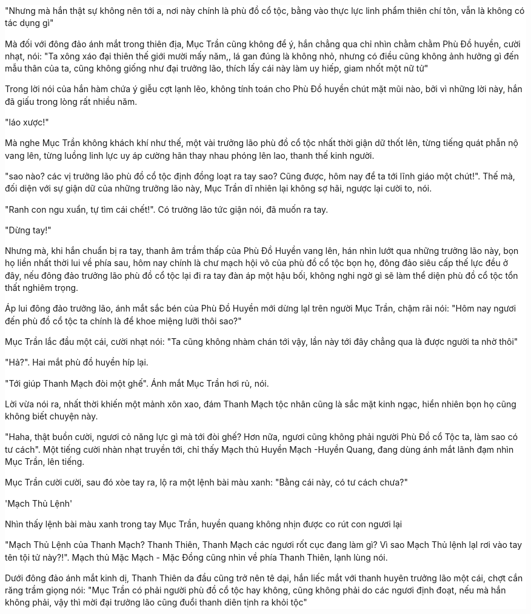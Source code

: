 "Nhưng mà hắn thật sự không nên tới a, nơi này chính là phù đồ cổ tộc, bằng vào thực lực linh phẩm thiên chí tôn, vẫn là không có tác dụng gì"

Mà đối với đông đảo ánh mắt trong thiên địa, Mục Trần cũng không để ý, hắn chẳng qua chỉ nhìn chằm chằm Phù Đồ huyền, cười nhạt, nói: "Ta xông xáo đại thiên thế giới mười mấy năm,, lá gan đúng là không nhỏ, nhưng có điều cũng không ảnh hưởng gì đến mẫu thân của ta, cũng không giống như đại trưởng lão, thích lấy cái này làm uy hiếp, giam nhốt một nữ tử"

Trong lời nói của hắn hàm chứa ý giễu cợt lạnh lẽo, không tính toán cho Phù Đồ huyền chút mặt mũi nào, bởi vì những lời này, hắn đã giấu trong lòng rất nhiều năm.

"láo xược!"

Mà nghe Mục Trần không khách khí như thế, một vài trưởng lão phù đồ cổ tộc nhất thời giận dữ thốt lên, từng tiếng quát phẫn nộ vang lên, từng luồng linh lực uy áp cường hãn thay nhau phóng lên lao, thanh thế kinh người.

"sao nào? các vị trưởng lão phù đồ cổ tộc định đồng loạt ra tay sao? Cũng được, hôm nay để ta tới lĩnh giáo một chút!". Thế mà, đối diện với sự giận dữ của những trưởng lão này, Mục Trần dĩ nhiên lại không sợ hãi, ngược lại cười to, nói.

"Ranh con ngu xuẩn, tự tìm cái chết!". Có trưởng lão tức giận nói, đã muốn ra tay.

"Dừng tay!"

Nhưng mà, khi hắn chuẩn bị ra tay, thanh âm trầm thấp của Phù Đồ Huyền vang lên, hán nhìn lướt qua những trưởng lão này, bọn họ liền nhất thời lui về phía sau, hôm nay chính là chư mạch hội võ của phù đồ cổ tộc bọn họ, đông đảo siêu cấp thế lực đều ở đây, nếu đông đảo trưởng lão phù đồ cổ tộc lại đi ra tay đàn áp một hậu bối, không nghi ngờ gì sẽ làm thể diện phù đồ cổ tộc tổn thất nghiêm trọng.

Áp lui đông đảo trưởng lão, ánh mắt sắc bén của Phù Đồ Huyền mới dừng lạl trên người Mục Trần, chậm rãi nói: "Hôm nay ngươi đến phù đồ cổ tộc ta chính là để khoe miệng lưỡi thôi sao?"

Mục Trần lắc đầu một cái, cười nhạt nói: "Ta cũng không nhàm chán tới vậy, lần này tới đây chẳng qua là được người ta nhờ thôi"

"Hả?". Hai mắt phù đồ huyền híp lại.

"Tới giúp Thanh Mạch đòi một ghế". Ánh mắt Mục Trần hơi rủ, nói.

Lời vừa nói ra, nhất thời khiến một mảnh xôn xao, đám Thanh Mạch tộc nhân cũng là sắc mặt kinh ngạc, hiển nhiên bọn họ cũng không biết chuyện này.

"Haha, thật buồn cười, ngươi cỏ năng lực gì mà tới đòi ghế? Hơn nữa, ngươi cũng không phải người Phù Đồ cổ Tộc ta, làm sao có tư cách". Một tiếng cười nhàn nhạt truyền tới, chỉ thấy Mạch thủ Huyền Mạch -Huyền Quang, đang dùng ánh mắt lãnh đạm nhìn Mục Trần, lên tiếng.

Mục Trần cười cười, sau đó xòe tay ra, lộ ra một lệnh bài màu xanh: "Bằng cái này, có tư cách chưa?"

'Mạch Thủ Lệnh'

Nhìn thấy lệnh bài màu xanh trong tay Mục Trần, huyền quang không nhịn được co rút con ngươi lại

"Mạch Thủ Lệnh của Thanh Mạch? Thanh Thiên, Thanh Mạch các ngươi rốt cục đang làm gì? Vì sao Mạch Thủ lệnh lạl rơi vào tay tên tội tử này?!". Mạch thủ Mặc Mạch - Mặc Đồng cũng nhìn về phía Thanh Thiên, lạnh lùng nói.

Dưới đông đảo ánh mắt kinh dị, Thanh Thiên da đầu cũng trở nên tê dại, hắn liếc mắt với thanh huyên trưởng lão một cái, chợt cắn răng trầm giọng nói: "Mục Trần có phải người phù đồ cổ tộc hay không, cũng không phải do các ngươi định đoạt, nếu mà hắn không phải, vậy thì mời đại trưởng lão cũng đuổi thanh diên tịnh ra khỏi tộc"

